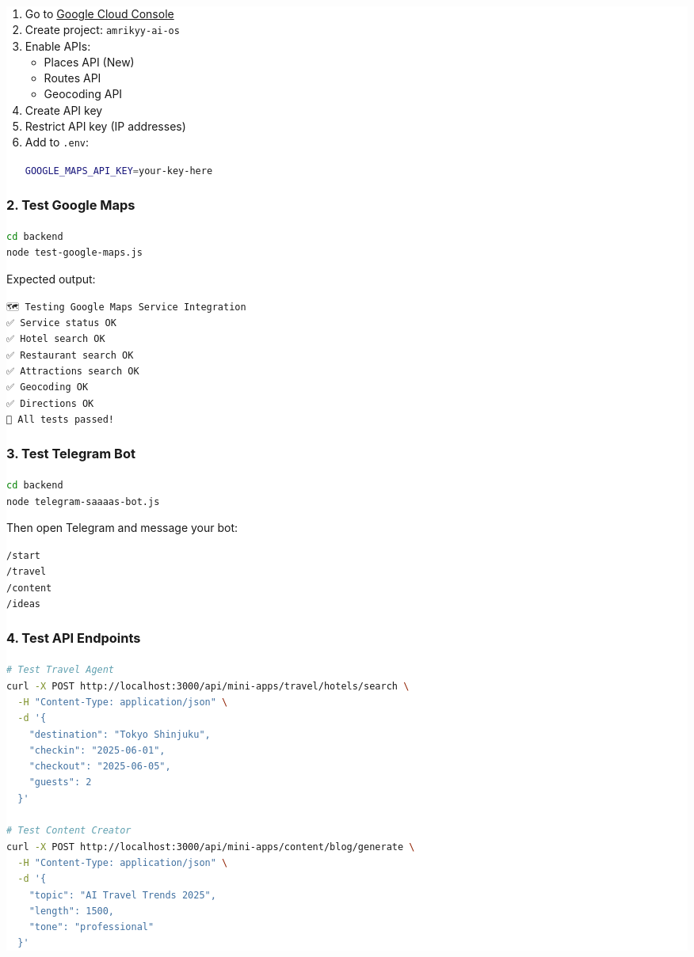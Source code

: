 1. Go to [Google Cloud Console](https://console.cloud.google.com)
2. Create project: `amrikyy-ai-os`
3. Enable APIs:
   - Places API (New)
   - Routes API
   - Geocoding API
4. Create API key
5. Restrict API key (IP addresses)
6. Add to `.env`:
   ```bash
   GOOGLE_MAPS_API_KEY=your-key-here
   ```

### **2. Test Google Maps**
```bash
cd backend
node test-google-maps.js
```

Expected output:
```
🗺️ Testing Google Maps Service Integration
✅ Service status OK
✅ Hotel search OK
✅ Restaurant search OK
✅ Attractions search OK
✅ Geocoding OK
✅ Directions OK
🎉 All tests passed!
```

### **3. Test Telegram Bot**
```bash
cd backend
node telegram-saaaas-bot.js
```

Then open Telegram and message your bot:
```
/start
/travel
/content
/ideas
```

### **4. Test API Endpoints**
```bash
# Test Travel Agent
curl -X POST http://localhost:3000/api/mini-apps/travel/hotels/search \
  -H "Content-Type: application/json" \
  -d '{
    "destination": "Tokyo Shinjuku",
    "checkin": "2025-06-01",
    "checkout": "2025-06-05",
    "guests": 2
  }'

# Test Content Creator
curl -X POST http://localhost:3000/api/mini-apps/content/blog/generate \
  -H "Content-Type: application/json" \
  -d '{
    "topic": "AI Travel Trends 2025",
    "length": 1500,
    "tone": "professional"
  }'

```